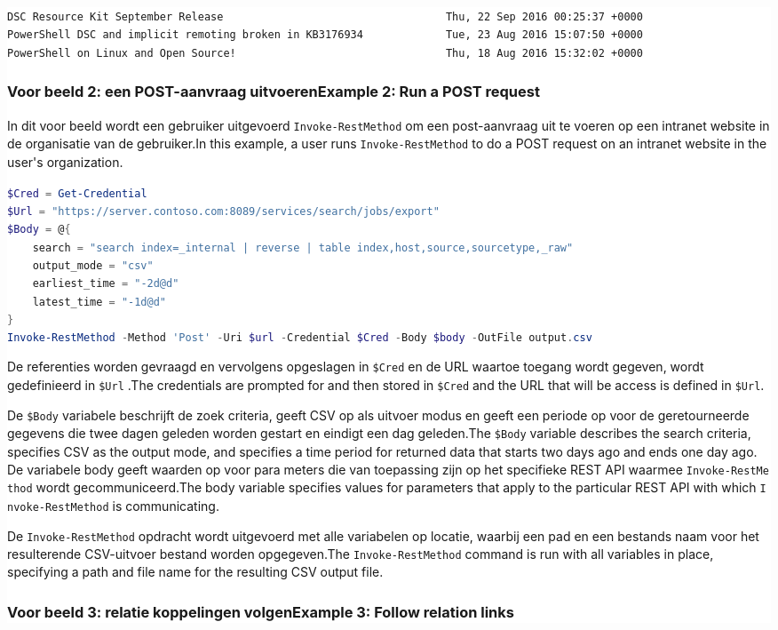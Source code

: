 ```Output
DSC Resource Kit September Release                                   Thu, 22 Sep 2016 00:25:37 +0000
PowerShell DSC and implicit remoting broken in KB3176934             Tue, 23 Aug 2016 15:07:50 +0000
PowerShell on Linux and Open Source!                                 Thu, 18 Aug 2016 15:32:02 +0000
```

### <span data-ttu-id="8058a-121">Voor beeld 2: een POST-aanvraag uitvoeren</span><span class="sxs-lookup"><span data-stu-id="8058a-121">Example 2: Run a POST request</span></span>

<span data-ttu-id="8058a-122">In dit voor beeld wordt een gebruiker uitgevoerd `Invoke-RestMethod` om een post-aanvraag uit te voeren op een intranet website in de organisatie van de gebruiker.</span><span class="sxs-lookup"><span data-stu-id="8058a-122">In this example, a user runs `Invoke-RestMethod` to do a POST request on an intranet website in the user's organization.</span></span>

```powershell
$Cred = Get-Credential
$Url = "https://server.contoso.com:8089/services/search/jobs/export"
$Body = @{
    search = "search index=_internal | reverse | table index,host,source,sourcetype,_raw"
    output_mode = "csv"
    earliest_time = "-2d@d"
    latest_time = "-1d@d"
}
Invoke-RestMethod -Method 'Post' -Uri $url -Credential $Cred -Body $body -OutFile output.csv
```

<span data-ttu-id="8058a-123">De referenties worden gevraagd en vervolgens opgeslagen in `$Cred` en de URL waartoe toegang wordt gegeven, wordt gedefinieerd in `$Url` .</span><span class="sxs-lookup"><span data-stu-id="8058a-123">The credentials are prompted for and then stored in `$Cred` and the URL that will be access is defined in `$Url`.</span></span>

<span data-ttu-id="8058a-124">De `$Body` variabele beschrijft de zoek criteria, geeft CSV op als uitvoer modus en geeft een periode op voor de geretourneerde gegevens die twee dagen geleden worden gestart en eindigt een dag geleden.</span><span class="sxs-lookup"><span data-stu-id="8058a-124">The `$Body` variable describes the search criteria, specifies CSV as the output mode, and specifies a time period for returned data that starts two days ago and ends one day ago.</span></span> <span data-ttu-id="8058a-125">De variabele body geeft waarden op voor para meters die van toepassing zijn op het specifieke REST API waarmee `Invoke-RestMethod` wordt gecommuniceerd.</span><span class="sxs-lookup"><span data-stu-id="8058a-125">The body variable specifies values for parameters that apply to the particular REST API with which `Invoke-RestMethod` is communicating.</span></span>

<span data-ttu-id="8058a-126">De `Invoke-RestMethod` opdracht wordt uitgevoerd met alle variabelen op locatie, waarbij een pad en een bestands naam voor het resulterende CSV-uitvoer bestand worden opgegeven.</span><span class="sxs-lookup"><span data-stu-id="8058a-126">The `Invoke-RestMethod` command is run with all variables in place, specifying a path and file name for the resulting CSV output file.</span></span>

### <span data-ttu-id="8058a-127">Voor beeld 3: relatie koppelingen volgen</span><span class="sxs-lookup"><span data-stu-id="8058a-127">Example 3: Follow relation links</span></span>
